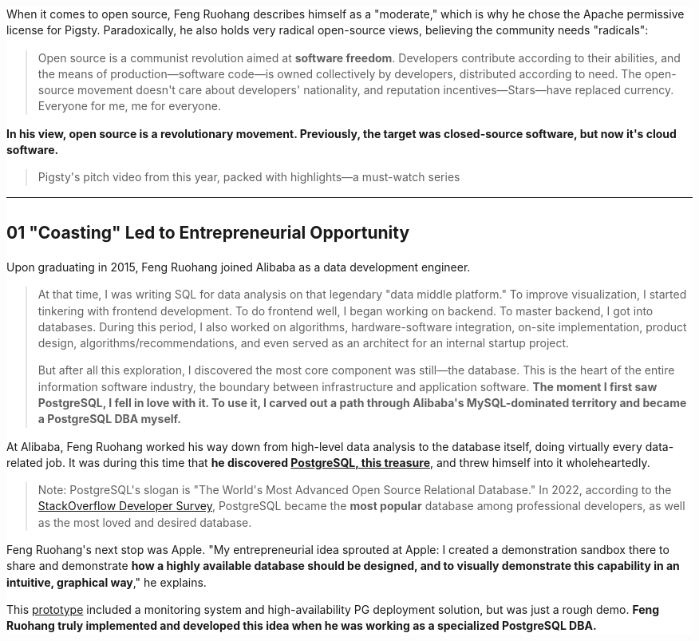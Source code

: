 When it comes to open source, Feng Ruohang describes himself as a "moderate," which is why he chose the Apache permissive license for Pigsty. Paradoxically, he also holds very radical open-source views, believing the community needs "radicals":

> Open source is a communist revolution aimed at **software freedom**. Developers contribute according to their abilities, and the means of production—software code—is owned collectively by developers, distributed according to need. The open-source movement doesn't care about developers' nationality, and reputation incentives—Stars—have replaced currency. Everyone for me, me for everyone.

**In his view, open source is a revolutionary movement. Previously, the target was closed-source software, but now it's cloud software.**

<iframe src="//player.bilibili.com/player.html?aid=512957015&bvid=BV1o3411w7hP&cid=760975146&p=1" scrolling="no" border="0" frameborder="no" framespacing="0" allowfullscreen="true"> </iframe>

> Pigsty's pitch video from this year, packed with highlights—a must-watch series

-------------

## 01 "Coasting" Led to Entrepreneurial Opportunity

Upon graduating in 2015, Feng Ruohang joined Alibaba as a data development engineer.

> At that time, I was writing SQL for data analysis on that legendary "data middle platform." To improve visualization, I started tinkering with frontend development. To do frontend well, I began working on backend. To master backend, I got into databases. During this period, I also worked on algorithms, hardware-software integration, on-site implementation, product design, algorithms/recommendations, and even served as an architect for an internal startup project.
>
> But after all this exploration, I discovered the most core component was still—the database. This is the heart of the entire information software industry, the boundary between infrastructure and application software. **The moment I first saw PostgreSQL, I fell in love with it. To use it, I carved out a path through Alibaba's MySQL-dominated territory and became a PostgreSQL DBA myself.**

At Alibaba, Feng Ruohang worked his way down from high-level data analysis to the database itself, doing virtually every data-related job. It was during this time that **he discovered [PostgreSQL, this treasure](http://mp.weixin.qq.com/s?__biz=MzU5ODAyNTM5Ng==&mid=2247484591&idx=1&sn=a6ab13d93bfa26fca969ba163b01e1d5&chksm=fe4b3174c93cb862899cbce4b9063ed009bfe735df16bce6b246042e897d494648473eea3cea&scene=21#wechat_redirect)**, and threw himself into it wholeheartedly.

> Note: PostgreSQL's slogan is "The World's Most Advanced Open Source Relational Database." In 2022, according to the [StackOverflow Developer Survey](http://mp.weixin.qq.com/s?__biz=MzU5ODAyNTM5Ng==&mid=2247485170&idx=1&sn=657c75be06557df26e4521ce64178f14&chksm=fe4b3329c93cba3f840283c9df0e836e96a410f540e34ac9b1b68ca4d6247d5f31c94e2a41f4&scene=21#wechat_redirect), PostgreSQL became the **most popular** database among professional developers, as well as the most loved and desired database.

Feng Ruohang's next stop was Apple. "My entrepreneurial idea sprouted at Apple: I created a demonstration sandbox there to share and demonstrate **how a highly available database should be designed, and to visually demonstrate this capability in an intuitive, graphical way**," he explains.

This [prototype](http://mp.weixin.qq.com/s?__biz=MzU5ODAyNTM5Ng==&mid=2247483915&idx=1&sn=1793258171169a5b4a75944302f1ae3a&chksm=fe4b37d0c93cbec69771fc61ef8c75d2f0d29011da74d3e2eba495f8e6221f80c89cb2dd57ad&scene=21#wechat_redirect) included a monitoring system and high-availability PG deployment solution, but was just a rough demo. **Feng Ruohang truly implemented and developed this idea when he was working as a specialized PostgreSQL DBA.**
